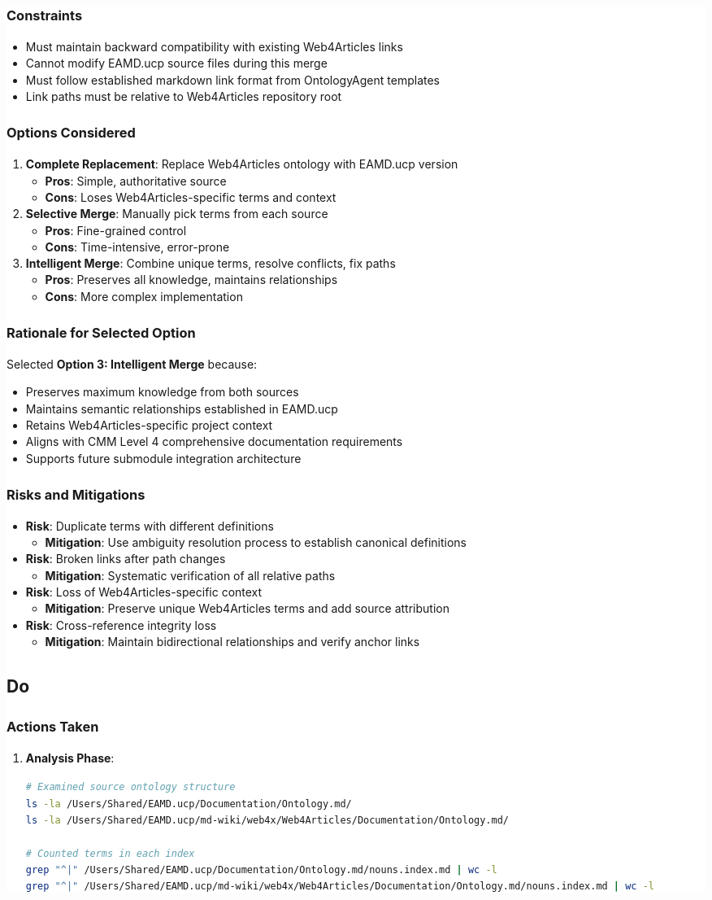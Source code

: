 ### **Constraints**
- Must maintain backward compatibility with existing Web4Articles links
- Cannot modify EAMD.ucp source files during this merge
- Must follow established markdown link format from OntologyAgent templates
- Link paths must be relative to Web4Articles repository root

### **Options Considered**
1. **Complete Replacement**: Replace Web4Articles ontology with EAMD.ucp version
   - **Pros**: Simple, authoritative source
   - **Cons**: Loses Web4Articles-specific terms and context
2. **Selective Merge**: Manually pick terms from each source
   - **Pros**: Fine-grained control
   - **Cons**: Time-intensive, error-prone
3. **Intelligent Merge**: Combine unique terms, resolve conflicts, fix paths
   - **Pros**: Preserves all knowledge, maintains relationships
   - **Cons**: More complex implementation

### **Rationale for Selected Option**
Selected **Option 3: Intelligent Merge** because:
- Preserves maximum knowledge from both sources
- Maintains semantic relationships established in EAMD.ucp
- Retains Web4Articles-specific project context
- Aligns with CMM Level 4 comprehensive documentation requirements
- Supports future submodule integration architecture

### **Risks and Mitigations**
- **Risk**: Duplicate terms with different definitions
  - **Mitigation**: Use ambiguity resolution process to establish canonical definitions
- **Risk**: Broken links after path changes
  - **Mitigation**: Systematic verification of all relative paths
- **Risk**: Loss of Web4Articles-specific context
  - **Mitigation**: Preserve unique Web4Articles terms and add source attribution
- **Risk**: Cross-reference integrity loss
  - **Mitigation**: Maintain bidirectional relationships and verify anchor links

## Do

### **Actions Taken**
1. **Analysis Phase**:
   ```bash
   # Examined source ontology structure
   ls -la /Users/Shared/EAMD.ucp/Documentation/Ontology.md/
   ls -la /Users/Shared/EAMD.ucp/md-wiki/web4x/Web4Articles/Documentation/Ontology.md/
   
   # Counted terms in each index
   grep "^|" /Users/Shared/EAMD.ucp/Documentation/Ontology.md/nouns.index.md | wc -l
   grep "^|" /Users/Shared/EAMD.ucp/md-wiki/web4x/Web4Articles/Documentation/Ontology.md/nouns.index.md | wc -l
   ```
